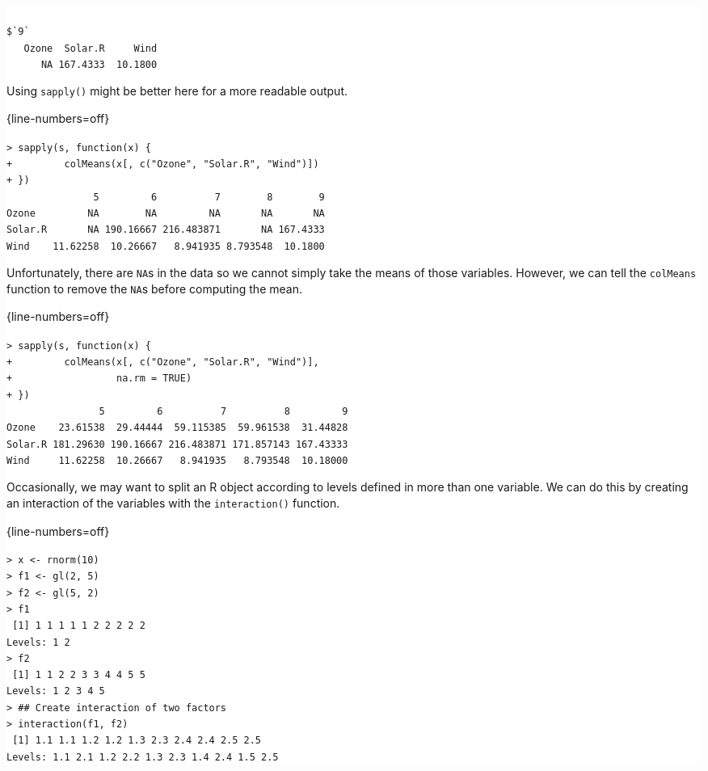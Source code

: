 ~~~~~~~~

$`9`
   Ozone  Solar.R     Wind 
      NA 167.4333  10.1800 
~~~~~~~~

Using `sapply()` might be better here for a more readable output.


{line-numbers=off}
~~~~~~~~
> sapply(s, function(x) {
+         colMeans(x[, c("Ozone", "Solar.R", "Wind")])
+ })
               5         6          7        8        9
Ozone         NA        NA         NA       NA       NA
Solar.R       NA 190.16667 216.483871       NA 167.4333
Wind    11.62258  10.26667   8.941935 8.793548  10.1800
~~~~~~~~

Unfortunately, there are `NA`s in the data so we cannot simply take the means of those variables. However, we can tell the `colMeans` function to remove the `NA`s before computing the mean.


{line-numbers=off}
~~~~~~~~
> sapply(s, function(x) {
+         colMeans(x[, c("Ozone", "Solar.R", "Wind")], 
+                  na.rm = TRUE)
+ })
                5         6          7          8         9
Ozone    23.61538  29.44444  59.115385  59.961538  31.44828
Solar.R 181.29630 190.16667 216.483871 171.857143 167.43333
Wind     11.62258  10.26667   8.941935   8.793548  10.18000
~~~~~~~~

Occasionally, we may want to split an R object according to levels defined in more than one variable. We can do this by creating an interaction of the variables with the `interaction()` function.


{line-numbers=off}
~~~~~~~~
> x <- rnorm(10)
> f1 <- gl(2, 5)
> f2 <- gl(5, 2)
> f1
 [1] 1 1 1 1 1 2 2 2 2 2
Levels: 1 2
> f2
 [1] 1 1 2 2 3 3 4 4 5 5
Levels: 1 2 3 4 5
> ## Create interaction of two factors
> interaction(f1, f2)
 [1] 1.1 1.1 1.2 1.2 1.3 2.3 2.4 2.4 2.5 2.5
Levels: 1.1 2.1 1.2 2.2 1.3 2.3 1.4 2.4 1.5 2.5
~~~~~~~~
